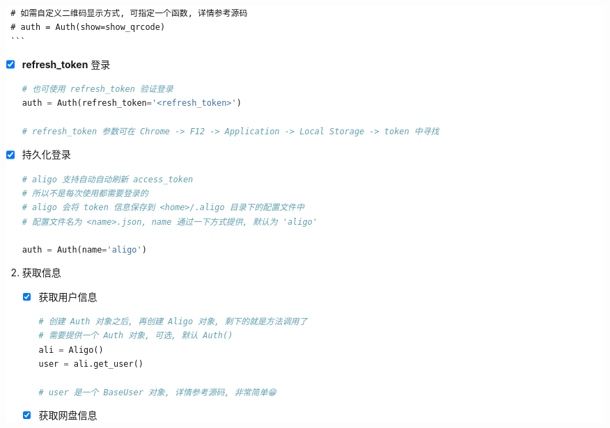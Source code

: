      # 如需自定义二维码显示方式, 可指定一个函数, 详情参考源码
     # auth = Auth(show=show_qrcode)
     ```
   
   - [x] **refresh_token** 登录
   
     ```python
     # 也可使用 refresh_token 验证登录
     auth = Auth(refresh_token='<refresh_token>')
     
     # refresh_token 参数可在 Chrome -> F12 -> Application -> Local Storage -> token 中寻找
     ```
   
   - [x] 持久化登录
   
     ```python
     # aligo 支持自动自动刷新 access_token
     # 所以不是每次使用都需要登录的
     # aligo 会将 token 信息保存到 <home>/.aligo 目录下的配置文件中
     # 配置文件名为 <name>.json, name 通过一下方式提供, 默认为 'aligo'
     
     auth = Auth(name='aligo')
     ```
   
2. 获取信息
   - [x] 获取用户信息

     ```python
     # 创建 Auth 对象之后, 再创建 Aligo 对象, 剩下的就是方法调用了
     # 需要提供一个 Auth 对象, 可选, 默认 Auth()
     ali = Aligo()
     user = ali.get_user()
     
     # user 是一个 BaseUser 对象, 详情参考源码, 非常简单😁
     ```

   - [x] 获取网盘信息

